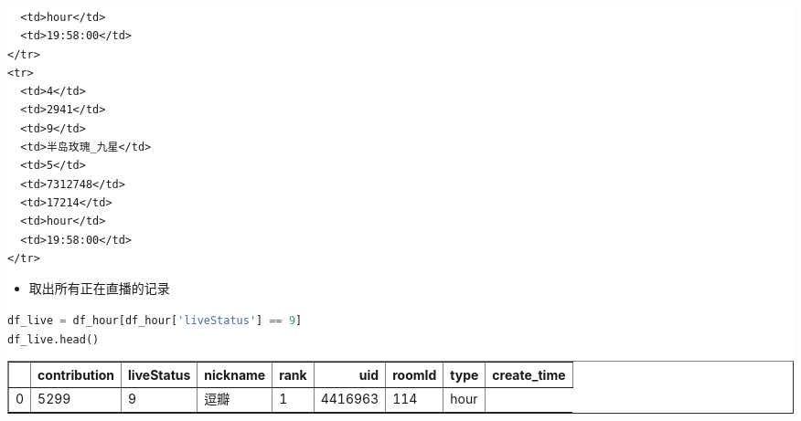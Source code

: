       <td>hour</td>
      <td>19:58:00</td>
    </tr>
    <tr>
      <td>4</td>
      <td>2941</td>
      <td>9</td>
      <td>半岛玫瑰_九星</td>
      <td>5</td>
      <td>7312748</td>
      <td>17214</td>
      <td>hour</td>
      <td>19:58:00</td>
    </tr>
  </tbody>
</table>
</div>



- 取出所有正在直播的记录


```python
df_live = df_hour[df_hour['liveStatus'] == 9]
df_live.head()
```




<div>
<style scoped>
    .dataframe tbody tr th:only-of-type {
        vertical-align: middle;
    }

    .dataframe tbody tr th {
        vertical-align: top;
    }

    .dataframe thead th {
        text-align: right;
    }
</style>
<table border="1" class="dataframe">
  <thead>
    <tr style="text-align: right;">
      <th></th>
      <th>contribution</th>
      <th>liveStatus</th>
      <th>nickname</th>
      <th>rank</th>
      <th>uid</th>
      <th>roomId</th>
      <th>type</th>
      <th>create_time</th>
    </tr>
  </thead>
  <tbody>
    <tr>
      <td>0</td>
      <td>5299</td>
      <td>9</td>
      <td>逗瓣</td>
      <td>1</td>
      <td>4416963</td>
      <td>114</td>
      <td>hour</td>